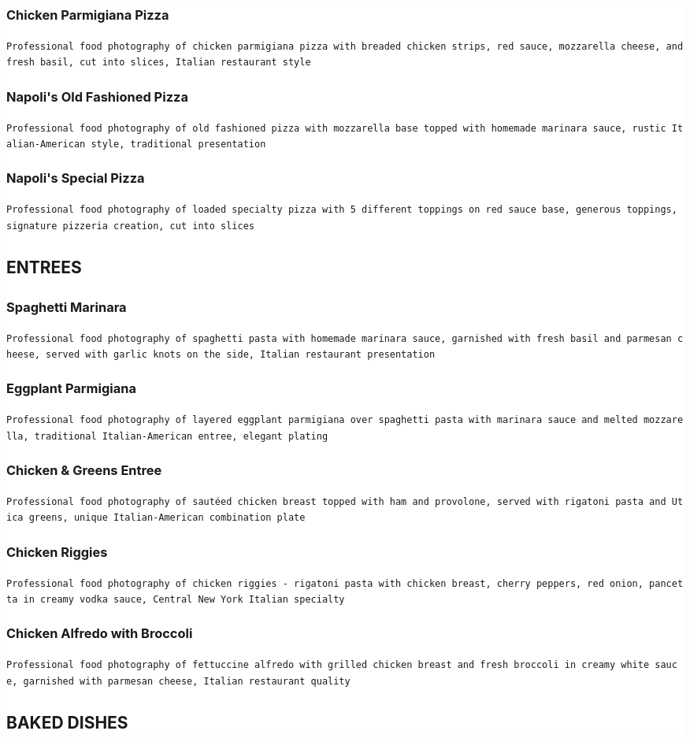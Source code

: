 ### Chicken Parmigiana Pizza
```
Professional food photography of chicken parmigiana pizza with breaded chicken strips, red sauce, mozzarella cheese, and fresh basil, cut into slices, Italian restaurant style
```

### Napoli's Old Fashioned Pizza
```
Professional food photography of old fashioned pizza with mozzarella base topped with homemade marinara sauce, rustic Italian-American style, traditional presentation
```

### Napoli's Special Pizza
```
Professional food photography of loaded specialty pizza with 5 different toppings on red sauce base, generous toppings, signature pizzeria creation, cut into slices
```

## ENTREES

### Spaghetti Marinara
```
Professional food photography of spaghetti pasta with homemade marinara sauce, garnished with fresh basil and parmesan cheese, served with garlic knots on the side, Italian restaurant presentation
```

### Eggplant Parmigiana
```
Professional food photography of layered eggplant parmigiana over spaghetti pasta with marinara sauce and melted mozzarella, traditional Italian-American entree, elegant plating
```

### Chicken & Greens Entree
```
Professional food photography of sautéed chicken breast topped with ham and provolone, served with rigatoni pasta and Utica greens, unique Italian-American combination plate
```

### Chicken Riggies
```
Professional food photography of chicken riggies - rigatoni pasta with chicken breast, cherry peppers, red onion, pancetta in creamy vodka sauce, Central New York Italian specialty
```

### Chicken Alfredo with Broccoli
```
Professional food photography of fettuccine alfredo with grilled chicken breast and fresh broccoli in creamy white sauce, garnished with parmesan cheese, Italian restaurant quality
```

## BAKED DISHES
